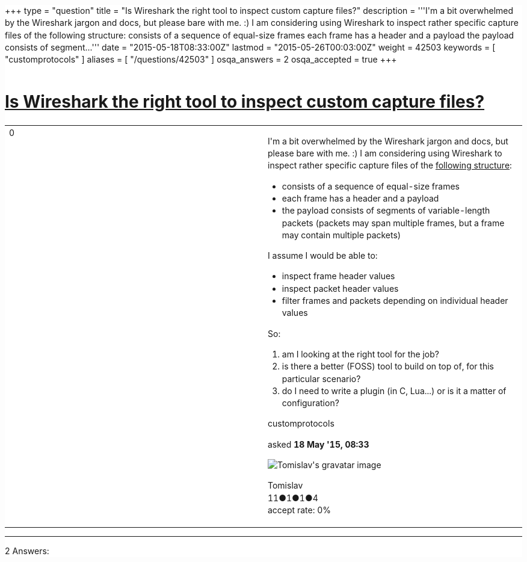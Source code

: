 +++
type = "question"
title = "Is Wireshark the right tool to inspect custom capture files?"
description = '''I&#x27;m a bit overwhelmed by the Wireshark jargon and docs, but please bare with me. :) I am considering using Wireshark to inspect rather specific capture files of the following structure:  consists of a sequence of equal-size frames each frame has a header and a payload the payload consists of segment...'''
date = "2015-05-18T08:33:00Z"
lastmod = "2015-05-26T00:03:00Z"
weight = 42503
keywords = [ "customprotocols" ]
aliases = [ "/questions/42503" ]
osqa_answers = 2
osqa_accepted = true
+++

<div class="headNormal">

# [Is Wireshark the right tool to inspect custom capture files?](/questions/42503/is-wireshark-the-right-tool-to-inspect-custom-capture-files)

</div>

<div id="main-body">

<div id="askform">

<table id="question-table" style="width:100%;"><colgroup><col style="width: 50%" /><col style="width: 50%" /></colgroup><tbody><tr class="odd"><td style="width: 30px; vertical-align: top"><div class="vote-buttons"><span id="post-42503-upvote" class="ajax-command post-vote up" rel="nofollow" title="I like this post (click again to cancel)"> </span><div id="post-42503-score" class="post-score" title="current number of votes">0</div><span id="post-42503-downvote" class="ajax-command post-vote down" rel="nofollow" title="I dont like this post (click again to cancel)"> </span> <span id="favorite-mark" class="ajax-command favorite-mark" rel="nofollow" title="mark/unmark this question as favorite (click again to cancel)"> </span><div id="favorite-count" class="favorite-count"></div></div></td><td><div id="item-right"><div class="question-body"><p>I'm a bit overwhelmed by the Wireshark jargon and docs, but please bare with me. :) I am considering using Wireshark to inspect rather specific capture files of the <a href="http://www.sat.dundee.ac.uk/modisformat.html">following structure</a>:</p><ul><li>consists of a sequence of equal-size frames</li><li>each frame has a header and a payload</li><li>the payload consists of segments of variable-length packets (packets may span multiple frames, but a frame may contain multiple packets)</li></ul><p>I assume I would be able to:</p><ul><li>inspect frame header values</li><li>inspect packet header values</li><li>filter frames and packets depending on individual header values</li></ul><p>So:</p><ol><li>am I looking at the right tool for the job?</li><li>is there a better (FOSS) tool to build on top of, for this particular scenario?</li><li>do I need to write a plugin (in C, Lua...) or is it a matter of configuration?</li></ol></div><div id="question-tags" class="tags-container tags"><span class="post-tag tag-link-customprotocols" rel="tag" title="see questions tagged &#39;customprotocols&#39;">customprotocols</span></div><div id="question-controls" class="post-controls"></div><div class="post-update-info-container"><div class="post-update-info post-update-info-user"><p>asked <strong>18 May '15, 08:33</strong></p><img src="https://secure.gravatar.com/avatar/4c66d379174788c6f1538c10bf5f8789?s=32&amp;d=identicon&amp;r=g" class="gravatar" width="32" height="32" alt="Tomislav&#39;s gravatar image" /><p><span>Tomislav</span><br />
<span class="score" title="11 reputation points">11</span><span title="1 badges"><span class="badge1">●</span><span class="badgecount">1</span></span><span title="1 badges"><span class="silver">●</span><span class="badgecount">1</span></span><span title="4 badges"><span class="bronze">●</span><span class="badgecount">4</span></span><br />
<span class="accept_rate" title="Rate of the user&#39;s accepted answers">accept rate:</span> <span title="Tomislav has no accepted answers">0%</span></p></div></div><div id="comments-container-42503" class="comments-container"></div><div id="comment-tools-42503" class="comment-tools"></div><div class="clear"></div><div id="comment-42503-form-container" class="comment-form-container"></div><div class="clear"></div></div></td></tr></tbody></table>

------------------------------------------------------------------------

<div class="tabBar">

<span id="sort-top"></span>

<div class="headQuestions">

2 Answers:

</div>

</div>

<span id="42504"></span>

